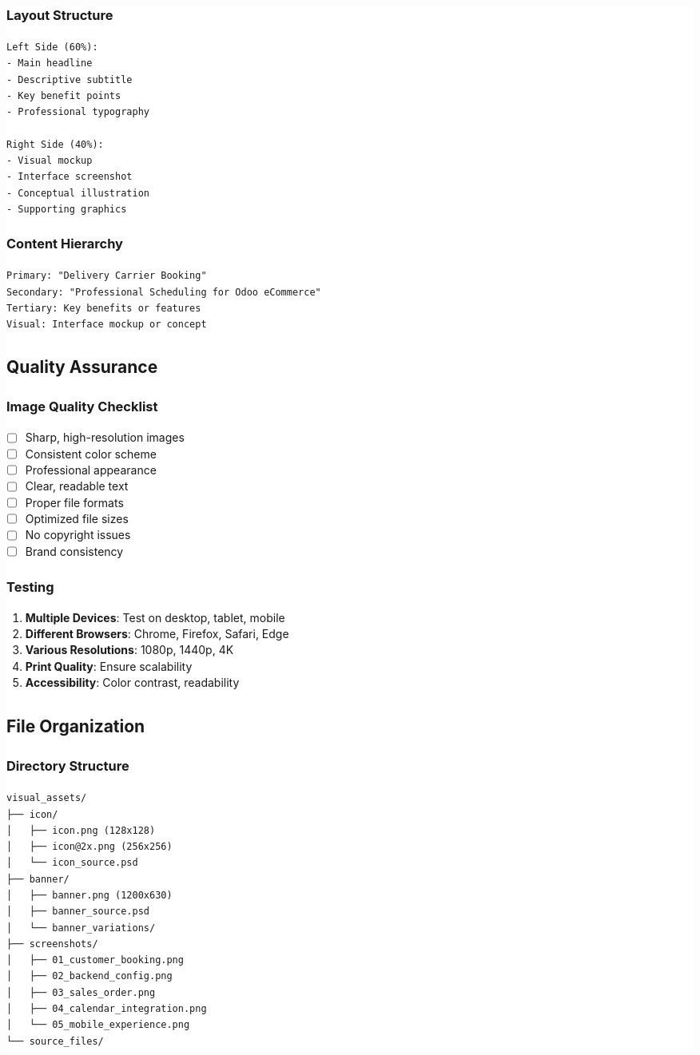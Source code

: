 ### Layout Structure
```
Left Side (60%):
- Main headline
- Descriptive subtitle
- Key benefit points
- Professional typography

Right Side (40%):
- Visual mockup
- Interface screenshot
- Conceptual illustration
- Supporting graphics
```

### Content Hierarchy
```
Primary: "Delivery Carrier Booking"
Secondary: "Professional Scheduling for Odoo eCommerce"
Tertiary: Key benefits or features
Visual: Interface mockup or concept
```

## Quality Assurance

### Image Quality Checklist
- [ ] Sharp, high-resolution images
- [ ] Consistent color scheme
- [ ] Professional appearance
- [ ] Clear, readable text
- [ ] Proper file formats
- [ ] Optimized file sizes
- [ ] No copyright issues
- [ ] Brand consistency

### Testing
1. **Multiple Devices**: Test on desktop, tablet, mobile
2. **Different Browsers**: Chrome, Firefox, Safari, Edge
3. **Various Resolutions**: 1080p, 1440p, 4K
4. **Print Quality**: Ensure scalability
5. **Accessibility**: Color contrast, readability

## File Organization

### Directory Structure
```
visual_assets/
├── icon/
│   ├── icon.png (128x128)
│   ├── icon@2x.png (256x256)
│   └── icon_source.psd
├── banner/
│   ├── banner.png (1200x630)
│   ├── banner_source.psd
│   └── banner_variations/
├── screenshots/
│   ├── 01_customer_booking.png
│   ├── 02_backend_config.png
│   ├── 03_sales_order.png
│   ├── 04_calendar_integration.png
│   └── 05_mobile_experience.png
└── source_files/
```